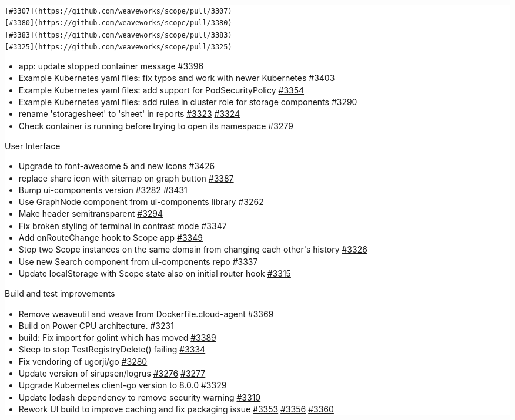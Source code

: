 	[#3307](https://github.com/weaveworks/scope/pull/3307)
	[#3380](https://github.com/weaveworks/scope/pull/3380)
	[#3383](https://github.com/weaveworks/scope/pull/3383)
	[#3325](https://github.com/weaveworks/scope/pull/3325)
- app: update stopped container message
	[#3396](https://github.com/weaveworks/scope/pull/3396)
- Example Kubernetes yaml files: fix typos and work with newer Kubernetes
	[#3403](https://github.com/weaveworks/scope/pull/3403)
- Example Kubernetes yaml files: add support for PodSecurityPolicy
	[#3354](https://github.com/weaveworks/scope/pull/3354)
- Example Kubernetes yaml files: add rules in cluster role for storage components
	[#3290](https://github.com/weaveworks/scope/pull/3290)
- rename 'storagesheet' to 'sheet' in reports
	[#3323](https://github.com/weaveworks/scope/pull/3323)
	[#3324](https://github.com/weaveworks/scope/pull/3324)
- Check container is running before trying to open its namespace
	[#3279](https://github.com/weaveworks/scope/pull/3279)

User Interface

- Upgrade to font-awesome 5 and new icons
	[#3426](https://github.com/weaveworks/scope/pull/3426)
- replace share icon with sitemap on graph button
	[#3387](https://github.com/weaveworks/scope/pull/3387)
- Bump ui-components version
	[#3282](https://github.com/weaveworks/scope/pull/3282)
	[#3431](https://github.com/weaveworks/scope/pull/3431)
- Use GraphNode component from ui-components library
	[#3262](https://github.com/weaveworks/scope/pull/3262)
- Make header semitransparent
	[#3294](https://github.com/weaveworks/scope/pull/3294)
- Fix broken styling of terminal in contrast mode
	[#3347](https://github.com/weaveworks/scope/pull/3347)
- Add onRouteChange hook to Scope app
	[#3349](https://github.com/weaveworks/scope/pull/3349)
- Stop two Scope instances on the same domain from changing each other's history
	[#3326](https://github.com/weaveworks/scope/pull/3326)
- Use new Search component from ui-components repo
	[#3337](https://github.com/weaveworks/scope/pull/3337)
- Update localStorage with Scope state also on initial router hook
	[#3315](https://github.com/weaveworks/scope/pull/3315)

Build and test improvements

- Remove weaveutil and weave from Dockerfile.cloud-agent
	[#3369](https://github.com/weaveworks/scope/pull/3369)
- Build on Power CPU architecture.
	[#3231](https://github.com/weaveworks/scope/pull/3231)
- build: Fix import for golint which has moved
	[#3389](https://github.com/weaveworks/scope/pull/3389)
- Sleep to stop TestRegistryDelete() failing
	[#3334](https://github.com/weaveworks/scope/pull/3334)
- Fix vendoring of ugorji/go
	[#3280](https://github.com/weaveworks/scope/pull/3280)
- Update version of sirupsen/logrus
	[#3276](https://github.com/weaveworks/scope/pull/3276)
	[#3277](https://github.com/weaveworks/scope/pull/3277)
- Upgrade Kubernetes client-go version to 8.0.0
	[#3329](https://github.com/weaveworks/scope/pull/3329)
- Update lodash dependency to remove security warning
	[#3310](https://github.com/weaveworks/scope/pull/3310)
- Rework UI build to improve caching and fix packaging issue
	[#3353](https://github.com/weaveworks/scope/pull/3353)
	[#3356](https://github.com/weaveworks/scope/pull/3356)
	[#3360](https://github.com/weaveworks/scope/pull/3360)